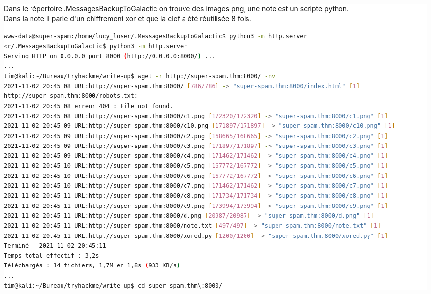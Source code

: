 Dans le répertoire .MessagesBackupToGalactic on trouve des images png, une note est un scripte python.   
Dans la note il parle d'un chiffrement xor et que la clef a été réutilisée 8 fois.   

```bash
www-data@super-spam:/home/lucy_loser/.MessagesBackupToGalactic$ python3 -m http.server
<r/.MessagesBackupToGalactic$ python3 -m http.server            
Serving HTTP on 0.0.0.0 port 8000 (http://0.0.0.0:8000/) ...
...
tim@kali:~/Bureau/tryhackme/write-up$ wget -r http://super-spam.thm:8000/ -nv
2021-11-02 20:45:08 URL:http://super-spam.thm:8000/ [786/786] -> "super-spam.thm:8000/index.html" [1]
http://super-spam.thm:8000/robots.txt:
2021-11-02 20:45:08 erreur 404 : File not found.
2021-11-02 20:45:08 URL:http://super-spam.thm:8000/c1.png [172320/172320] -> "super-spam.thm:8000/c1.png" [1]
2021-11-02 20:45:09 URL:http://super-spam.thm:8000/c10.png [171897/171897] -> "super-spam.thm:8000/c10.png" [1]
2021-11-02 20:45:09 URL:http://super-spam.thm:8000/c2.png [168665/168665] -> "super-spam.thm:8000/c2.png" [1]
2021-11-02 20:45:09 URL:http://super-spam.thm:8000/c3.png [171897/171897] -> "super-spam.thm:8000/c3.png" [1]
2021-11-02 20:45:09 URL:http://super-spam.thm:8000/c4.png [171462/171462] -> "super-spam.thm:8000/c4.png" [1]
2021-11-02 20:45:10 URL:http://super-spam.thm:8000/c5.png [167772/167772] -> "super-spam.thm:8000/c5.png" [1]
2021-11-02 20:45:10 URL:http://super-spam.thm:8000/c6.png [167772/167772] -> "super-spam.thm:8000/c6.png" [1]
2021-11-02 20:45:10 URL:http://super-spam.thm:8000/c7.png [171462/171462] -> "super-spam.thm:8000/c7.png" [1]
2021-11-02 20:45:11 URL:http://super-spam.thm:8000/c8.png [171734/171734] -> "super-spam.thm:8000/c8.png" [1]
2021-11-02 20:45:11 URL:http://super-spam.thm:8000/c9.png [173994/173994] -> "super-spam.thm:8000/c9.png" [1]
2021-11-02 20:45:11 URL:http://super-spam.thm:8000/d.png [20987/20987] -> "super-spam.thm:8000/d.png" [1]
2021-11-02 20:45:11 URL:http://super-spam.thm:8000/note.txt [497/497] -> "super-spam.thm:8000/note.txt" [1]
2021-11-02 20:45:11 URL:http://super-spam.thm:8000/xored.py [1200/1200] -> "super-spam.thm:8000/xored.py" [1]
Terminé — 2021-11-02 20:45:11 —
Temps total effectif : 3,2s
Téléchargés : 14 fichiers, 1,7M en 1,8s (933 KB/s)
...
tim@kali:~/Bureau/tryhackme/write-up$ cd super-spam.thm\:8000/
```
